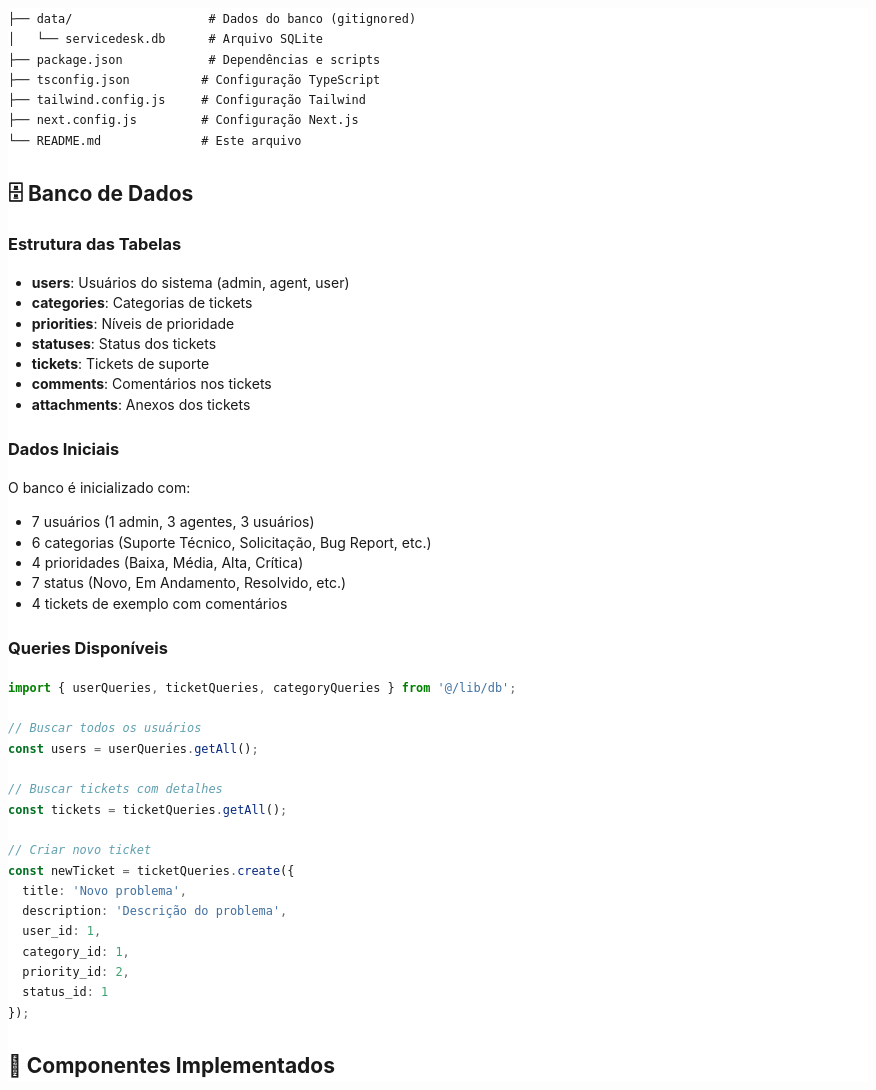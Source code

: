 ```
├── data/                   # Dados do banco (gitignored)
│   └── servicedesk.db      # Arquivo SQLite
├── package.json            # Dependências e scripts
├── tsconfig.json          # Configuração TypeScript
├── tailwind.config.js     # Configuração Tailwind
├── next.config.js         # Configuração Next.js
└── README.md              # Este arquivo
```

## 🗄️ Banco de Dados

### Estrutura das Tabelas
- **users**: Usuários do sistema (admin, agent, user)
- **categories**: Categorias de tickets
- **priorities**: Níveis de prioridade
- **statuses**: Status dos tickets
- **tickets**: Tickets de suporte
- **comments**: Comentários nos tickets
- **attachments**: Anexos dos tickets

### Dados Iniciais
O banco é inicializado com:
- 7 usuários (1 admin, 3 agentes, 3 usuários)
- 6 categorias (Suporte Técnico, Solicitação, Bug Report, etc.)
- 4 prioridades (Baixa, Média, Alta, Crítica)
- 7 status (Novo, Em Andamento, Resolvido, etc.)
- 4 tickets de exemplo com comentários

### Queries Disponíveis
```typescript
import { userQueries, ticketQueries, categoryQueries } from '@/lib/db';

// Buscar todos os usuários
const users = userQueries.getAll();

// Buscar tickets com detalhes
const tickets = ticketQueries.getAll();

// Criar novo ticket
const newTicket = ticketQueries.create({
  title: 'Novo problema',
  description: 'Descrição do problema',
  user_id: 1,
  category_id: 1,
  priority_id: 2,
  status_id: 1
});
```

## 🎨 Componentes Implementados
